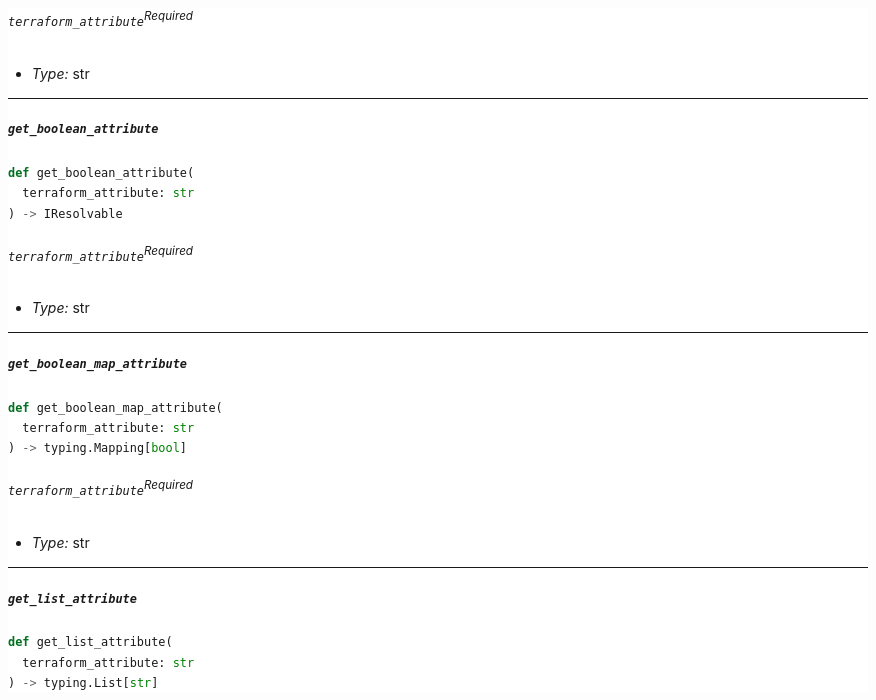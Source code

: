 ###### `terraform_attribute`<sup>Required</sup> <a name="terraform_attribute" id="rhizo-co-terraform-provider-oci.dataOciFunctionsPbfListings.DataOciFunctionsPbfListings.getAnyMapAttribute.parameter.terraformAttribute"></a>

- *Type:* str

---

##### `get_boolean_attribute` <a name="get_boolean_attribute" id="rhizo-co-terraform-provider-oci.dataOciFunctionsPbfListings.DataOciFunctionsPbfListings.getBooleanAttribute"></a>

```python
def get_boolean_attribute(
  terraform_attribute: str
) -> IResolvable
```

###### `terraform_attribute`<sup>Required</sup> <a name="terraform_attribute" id="rhizo-co-terraform-provider-oci.dataOciFunctionsPbfListings.DataOciFunctionsPbfListings.getBooleanAttribute.parameter.terraformAttribute"></a>

- *Type:* str

---

##### `get_boolean_map_attribute` <a name="get_boolean_map_attribute" id="rhizo-co-terraform-provider-oci.dataOciFunctionsPbfListings.DataOciFunctionsPbfListings.getBooleanMapAttribute"></a>

```python
def get_boolean_map_attribute(
  terraform_attribute: str
) -> typing.Mapping[bool]
```

###### `terraform_attribute`<sup>Required</sup> <a name="terraform_attribute" id="rhizo-co-terraform-provider-oci.dataOciFunctionsPbfListings.DataOciFunctionsPbfListings.getBooleanMapAttribute.parameter.terraformAttribute"></a>

- *Type:* str

---

##### `get_list_attribute` <a name="get_list_attribute" id="rhizo-co-terraform-provider-oci.dataOciFunctionsPbfListings.DataOciFunctionsPbfListings.getListAttribute"></a>

```python
def get_list_attribute(
  terraform_attribute: str
) -> typing.List[str]
```
